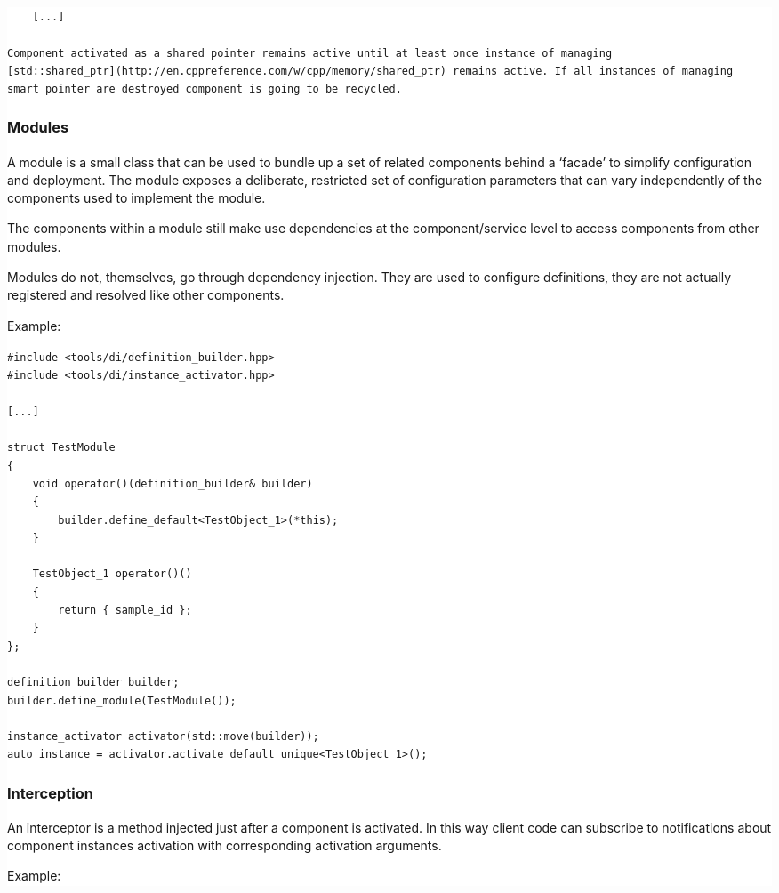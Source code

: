         [...] 

    Component activated as a shared pointer remains active until at least once instance of managing 
    [std::shared_ptr](http://en.cppreference.com/w/cpp/memory/shared_ptr) remains active. If all instances of managing 
    smart pointer are destroyed component is going to be recycled.      
        

### Modules

A module is a small class that can be used to bundle up a set of related components behind a ‘facade’ to simplify configuration 
and deployment. The module exposes a deliberate, restricted set of configuration parameters that can vary independently of 
the components used to implement the module.

The components within a module still make use dependencies at the component/service level to access components from other modules.

Modules do not, themselves, go through dependency injection. They are used to configure definitions, they are not actually 
registered and resolved like other components.

Example:

    #include <tools/di/definition_builder.hpp>
    #include <tools/di/instance_activator.hpp>
    
    [...]
    
    struct TestModule
    {
        void operator()(definition_builder& builder)
        {
            builder.define_default<TestObject_1>(*this);
        }
    
        TestObject_1 operator()()
        {
            return { sample_id };
        }
    };
    
    definition_builder builder;
    builder.define_module(TestModule());
    
    instance_activator activator(std::move(builder));
    auto instance = activator.activate_default_unique<TestObject_1>();

### Interception

An interceptor is a method injected just after a component is activated. In this way client code can subscribe to notifications
about component instances activation with corresponding activation arguments.

Example:
